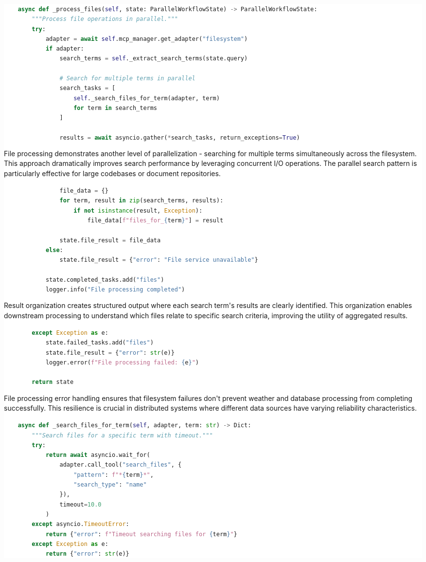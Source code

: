 ```python
    async def _process_files(self, state: ParallelWorkflowState) -> ParallelWorkflowState:
        """Process file operations in parallel."""
        try:
            adapter = await self.mcp_manager.get_adapter("filesystem")
            if adapter:
                search_terms = self._extract_search_terms(state.query)

                # Search for multiple terms in parallel
                search_tasks = [
                    self._search_files_for_term(adapter, term)
                    for term in search_terms
                ]

                results = await asyncio.gather(*search_tasks, return_exceptions=True)
```

File processing demonstrates another level of parallelization - searching for multiple terms simultaneously across the filesystem. This approach dramatically improves search performance by leveraging concurrent I/O operations. The parallel search pattern is particularly effective for large codebases or document repositories.

```python
                file_data = {}
                for term, result in zip(search_terms, results):
                    if not isinstance(result, Exception):
                        file_data[f"files_for_{term}"] = result

                state.file_result = file_data
            else:
                state.file_result = {"error": "File service unavailable"}

            state.completed_tasks.add("files")
            logger.info("File processing completed")
```

Result organization creates structured output where each search term's results are clearly identified. This organization enables downstream processing to understand which files relate to specific search criteria, improving the utility of aggregated results.

```python
        except Exception as e:
            state.failed_tasks.add("files")
            state.file_result = {"error": str(e)}
            logger.error(f"File processing failed: {e}")

        return state
```

File processing error handling ensures that filesystem failures don't prevent weather and database processing from completing successfully. This resilience is crucial in distributed systems where different data sources have varying reliability characteristics.

```python
    async def _search_files_for_term(self, adapter, term: str) -> Dict:
        """Search files for a specific term with timeout."""
        try:
            return await asyncio.wait_for(
                adapter.call_tool("search_files", {
                    "pattern": f"*{term}*",
                    "search_type": "name"
                }),
                timeout=10.0
            )
        except asyncio.TimeoutError:
            return {"error": f"Timeout searching files for {term}"}
        except Exception as e:
            return {"error": str(e)}
```